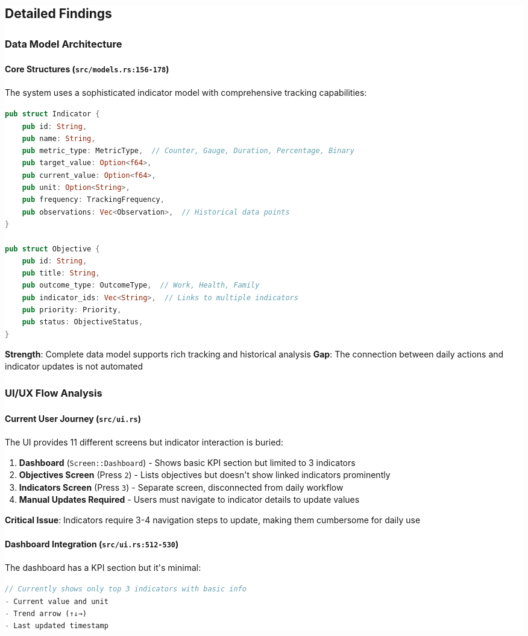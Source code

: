 ## Detailed Findings

### Data Model Architecture

#### Core Structures (`src/models.rs:156-178`)
The system uses a sophisticated indicator model with comprehensive tracking capabilities:

```rust
pub struct Indicator {
    pub id: String,
    pub name: String,
    pub metric_type: MetricType,  // Counter, Gauge, Duration, Percentage, Binary
    pub target_value: Option<f64>,
    pub current_value: Option<f64>,
    pub unit: Option<String>,
    pub frequency: TrackingFrequency,
    pub observations: Vec<Observation>,  // Historical data points
}

pub struct Objective {
    pub id: String,
    pub title: String,
    pub outcome_type: OutcomeType,  // Work, Health, Family
    pub indicator_ids: Vec<String>,  // Links to multiple indicators
    pub priority: Priority,
    pub status: ObjectiveStatus,
}
```

**Strength**: Complete data model supports rich tracking and historical analysis
**Gap**: The connection between daily actions and indicator updates is not automated

### UI/UX Flow Analysis

#### Current User Journey (`src/ui.rs`)
The UI provides 11 different screens but indicator interaction is buried:

1. **Dashboard** (`Screen::Dashboard`) - Shows basic KPI section but limited to 3 indicators
2. **Objectives Screen** (Press `2`) - Lists objectives but doesn't show linked indicators prominently  
3. **Indicators Screen** (Press `3`) - Separate screen, disconnected from daily workflow
4. **Manual Updates Required** - Users must navigate to indicator details to update values

**Critical Issue**: Indicators require 3-4 navigation steps to update, making them cumbersome for daily use

#### Dashboard Integration (`src/ui.rs:512-530`)
The dashboard has a KPI section but it's minimal:
```rust
// Currently shows only top 3 indicators with basic info
- Current value and unit
- Trend arrow (↑↓→)  
- Last updated timestamp
```
